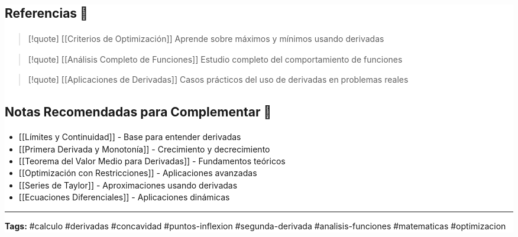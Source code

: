 ## Referencias 🔗

> [!quote] [[Criterios de Optimización]] Aprende sobre máximos y mínimos usando derivadas

> [!quote] [[Análisis Completo de Funciones]] Estudio completo del comportamiento de funciones

> [!quote] [[Aplicaciones de Derivadas]] Casos prácticos del uso de derivadas en problemas reales

## Notas Recomendadas para Complementar 📖

- [[Límites y Continuidad]] - Base para entender derivadas
- [[Primera Derivada y Monotonía]] - Crecimiento y decrecimiento
- [[Teorema del Valor Medio para Derivadas]] - Fundamentos teóricos
- [[Optimización con Restricciones]] - Aplicaciones avanzadas
- [[Series de Taylor]] - Aproximaciones usando derivadas
- [[Ecuaciones Diferenciales]] - Aplicaciones dinámicas

---

**Tags:** #calculo #derivadas #concavidad #puntos-inflexion #segunda-derivada #analisis-funciones #matematicas #optimizacion